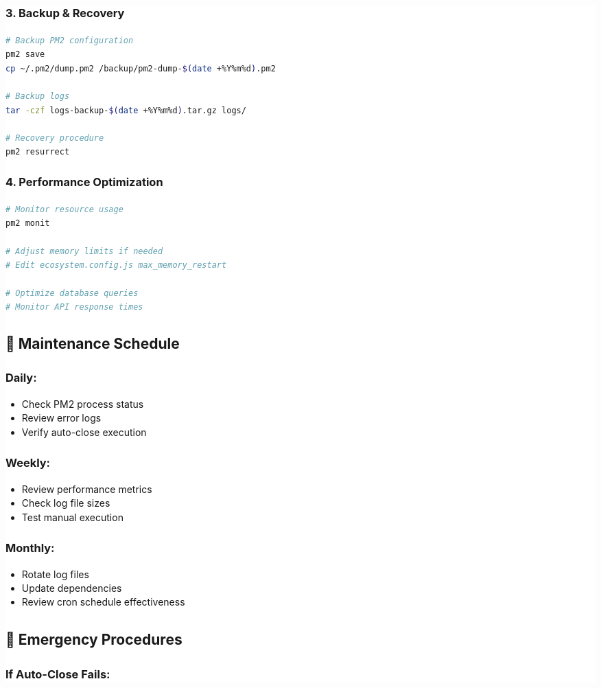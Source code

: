 ### **3. Backup & Recovery**

```bash
# Backup PM2 configuration
pm2 save
cp ~/.pm2/dump.pm2 /backup/pm2-dump-$(date +%Y%m%d).pm2

# Backup logs
tar -czf logs-backup-$(date +%Y%m%d).tar.gz logs/

# Recovery procedure
pm2 resurrect
```

### **4. Performance Optimization**

```bash
# Monitor resource usage
pm2 monit

# Adjust memory limits if needed
# Edit ecosystem.config.js max_memory_restart

# Optimize database queries
# Monitor API response times
```

## 📅 Maintenance Schedule

### **Daily:**

- Check PM2 process status
- Review error logs
- Verify auto-close execution

### **Weekly:**

- Review performance metrics
- Check log file sizes
- Test manual execution

### **Monthly:**

- Rotate log files
- Update dependencies
- Review cron schedule effectiveness

## 🚨 Emergency Procedures

### **If Auto-Close Fails:**
